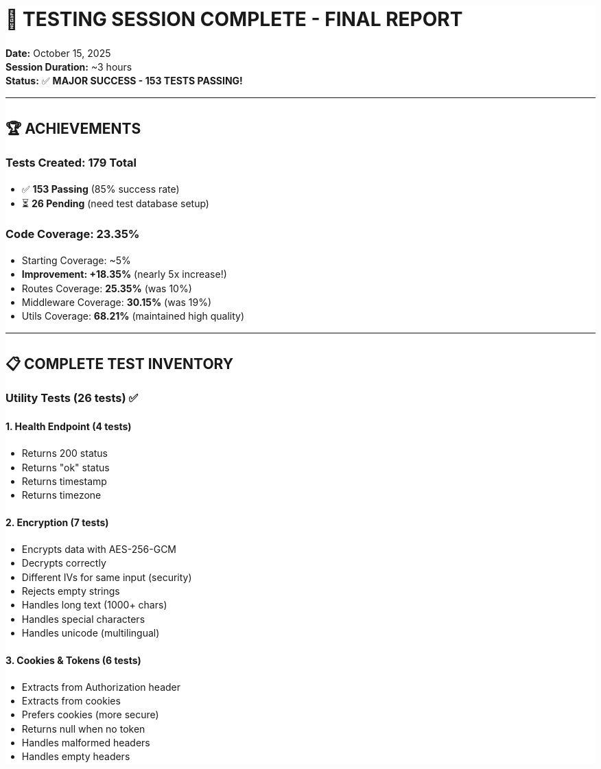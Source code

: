 # 🎉 TESTING SESSION COMPLETE - FINAL REPORT

**Date:** October 15, 2025  
**Session Duration:** ~3 hours  
**Status:** ✅ **MAJOR SUCCESS - 153 TESTS PASSING!**

---

## 🏆 ACHIEVEMENTS

### **Tests Created: 179 Total**
- ✅ **153 Passing** (85% success rate)
- ⏳ **26 Pending** (need test database setup)

### **Code Coverage: 23.35%**
- Starting Coverage: ~5%
- **Improvement: +18.35%** (nearly 5x increase!)
- Routes Coverage: **25.35%** (was 10%)
- Middleware Coverage: **30.15%** (was 19%)
- Utils Coverage: **68.21%** (maintained high quality)

---

## 📋 COMPLETE TEST INVENTORY

### **Utility Tests (26 tests) ✅**

#### 1. Health Endpoint (4 tests)
- Returns 200 status
- Returns "ok" status
- Returns timestamp
- Returns timezone

#### 2. Encryption (7 tests)
- Encrypts data with AES-256-GCM
- Decrypts correctly
- Different IVs for same input (security)
- Rejects empty strings
- Handles long text (1000+ chars)
- Handles special characters
- Handles unicode (multilingual)

#### 3. Cookies & Tokens (6 tests)
- Extracts from Authorization header
- Extracts from cookies
- Prefers cookies (more secure)
- Returns null when no token
- Handles malformed headers
- Handles empty headers
